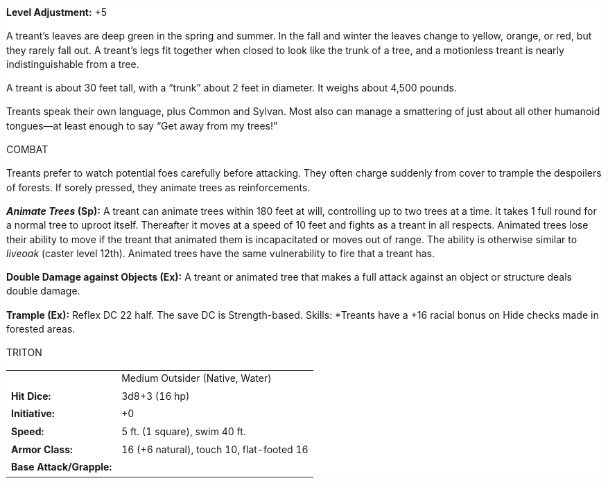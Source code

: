 <tr class="even">
<td><strong>Level Adjustment:</strong></td>
<td>+5</td>
</tr>
</tbody>
</table>

A treant’s leaves are deep green in the spring and summer. In the fall
and winter the leaves change to yellow, orange, or red, but they rarely
fall out. A treant’s legs fit together when closed to look like the
trunk of a tree, and a motionless treant is nearly indistinguishable
from a tree.

A treant is about 30 feet tall, with a “trunk” about 2 feet in diameter.
It weighs about 4,500 pounds.

Treants speak their own language, plus Common and Sylvan. Most also can
manage a smattering of just about all other humanoid tongues—at least
enough to say “Get away from my trees!”

COMBAT

Treants prefer to watch potential foes carefully before attacking. They
often charge suddenly from cover to trample the despoilers of forests.
If sorely pressed, they animate trees as reinforcements.

***Animate Trees* (Sp):** A treant can animate trees within 180 feet at
will, controlling up to two trees at a time. It takes 1 full round for a
normal tree to uproot itself. Thereafter it moves at a speed of 10 feet
and fights as a treant in all respects. Animated trees lose their
ability to move if the treant that animated them is incapacitated or
moves out of range. The ability is otherwise similar to *liveoak*
(caster level 12th). Animated trees have the same vulnerability to fire
that a treant has.

**Double Damage against Objects (Ex):** A treant or animated tree that
makes a full attack against an object or structure deals double damage.

**Trample (Ex):** Reflex DC 22 half. The save DC is Strength-based.
Skills: \*Treants have a +16 racial bonus on Hide checks made in
forested areas.

TRITON

<table>
<tbody>
<tr class="odd">
<td></td>
<td>Medium Outsider (Native, Water)</td>
</tr>
<tr class="even">
<td><strong>Hit Dice:</strong></td>
<td>3d8+3 (16 hp)</td>
</tr>
<tr class="odd">
<td><strong>Initiative:</strong></td>
<td>+0</td>
</tr>
<tr class="even">
<td><strong>Speed:</strong></td>
<td>5 ft. (1 square), swim 40 ft.</td>
</tr>
<tr class="odd">
<td><strong>Armor Class:</strong></td>
<td>16 (+6 natural), touch 10, flat-footed 16</td>
</tr>
<tr class="even">
<td><strong>Base Attack/Grapple:</strong></td>